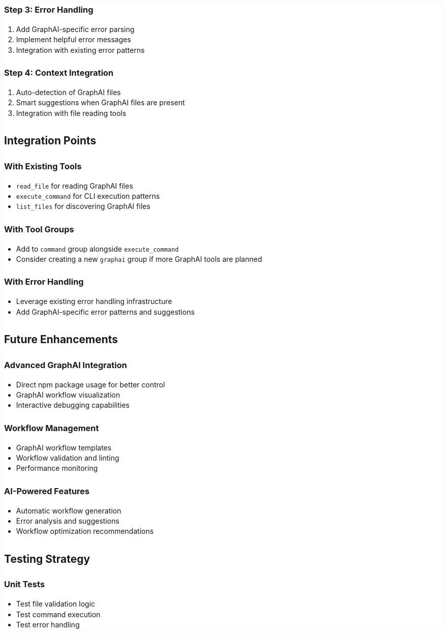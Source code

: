 ### Step 3: Error Handling
1. Add GraphAI-specific error parsing
2. Implement helpful error messages
3. Integration with existing error patterns

### Step 4: Context Integration
1. Auto-detection of GraphAI files
2. Smart suggestions when GraphAI files are present
3. Integration with file reading tools

## Integration Points

### With Existing Tools
- `read_file` for reading GraphAI files
- `execute_command` for CLI execution patterns
- `list_files` for discovering GraphAI files

### With Tool Groups
- Add to `command` group alongside `execute_command`
- Consider creating a new `graphai` group if more GraphAI tools are planned

### With Error Handling
- Leverage existing error handling infrastructure
- Add GraphAI-specific error patterns and suggestions

## Future Enhancements

### Advanced GraphAI Integration
- Direct npm package usage for better control
- GraphAI workflow visualization
- Interactive debugging capabilities

### Workflow Management
- GraphAI workflow templates
- Workflow validation and linting
- Performance monitoring

### AI-Powered Features
- Automatic workflow generation
- Error analysis and suggestions
- Workflow optimization recommendations

## Testing Strategy

### Unit Tests
- Test file validation logic
- Test command execution
- Test error handling
